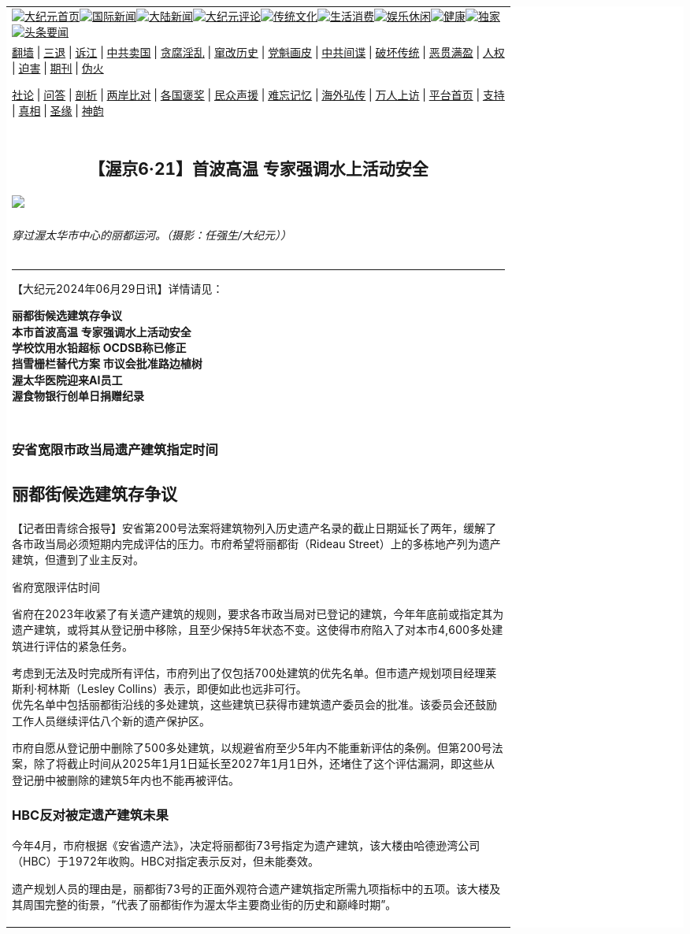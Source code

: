 <a name="1" id="1" target="_blank"></a><span id="1"></span>
<table align=center border="0"><tr><td colspan="2" VALIGN=TOP><a href="https://github.com/1992513/djy/blob/master/gb/nf1351518.md#1"><img src="https://raw.githubusercontent.com/1992513/www/master/t/djy/1.jpg" title="大纪元首页" alt="大纪元首页"></a><a href="https://github.com/1992513/djy/blob/master/gb/n24hr.md#1"><img src="https://raw.githubusercontent.com/1992513/www/master/t/djy/3.jpg" title="国际新闻" alt="国际新闻"></a><a href="https://github.com/1992513/djy/blob/master/gb/nsc413.md#1"><img src="https://raw.githubusercontent.com/1992513/www/master/t/djy/4.jpg" title="大陆新闻" alt="大陆新闻"></a><a href="https://github.com/1992513/djy/blob/master/gb/news392.md#1"><img src="https://raw.githubusercontent.com/1992513/www/master/t/djy/5.jpg" title="大纪元评论" alt="大纪元评论"></a><a href="https://github.com/1992513/djy/blob/master/gb/news2007.md#1"><img src="https://raw.githubusercontent.com/1992513/www/master/t/djy/6.jpg" title="传统文化" alt="传统文化"></a><a href="https://github.com/1992513/djy/blob/master/gb/news2008.md#1"><img src="https://raw.githubusercontent.com/1992513/www/master/t/djy/7.jpg" title="生活消费" alt="生活消费"></a><a href="https://github.com/1992513/djy/blob/master/gb/ncyule.md#1"><img src="https://raw.githubusercontent.com/1992513/www/master/t/djy/8.jpg" title="娱乐休闲" alt="娱乐休闲"></a><a href="https://github.com/1992513/djy/blob/master/gb/nsc1002.md#1"><img src="https://raw.githubusercontent.com/1992513/www/master/t/djy/9.jpg" title="健康" alt="健康"></a><a href="https://github.com/1992513/djy/blob/master/gb/nf6092.md#1"><img src="https://raw.githubusercontent.com/1992513/www/master/t/djy/10a.jpg" title="独家" alt="独家"></a><a href="https://github.com/1992513/djy/blob/master/gb/nf4514.md#1"><img src="https://raw.githubusercontent.com/1992513/www/master/t/djy/12a.jpg" title="头条要闻" alt="头条要闻"></a></td></tr>
<tr><td colspan="2" VALIGN=TOP><a target="_blank" href="https://github.com/1992513/www/blob/master/README.md?zsrh#1">翻墙</a> | <a target="_blank" href="https://github.com/1992513/djy/blob/master/gb/nf5657.md#1">三退</a> | <a target="_blank" href="https://github.com/1992513/djy/blob/master/gb/nf6124.md#1">诉江</a> | <a target="_blank" href="https://github.com/1992513/djy/blob/master/gb/nf1176117.md#1">中共卖国</a> | <a target="_blank" href="https://github.com/1992513/djy/blob/master/gb/nf5773.md#1">贪腐淫乱</a> | <a target="_blank" href="https://github.com/1992513/djy/blob/master/gb/nf1176115.md#1">窜改历史</a> | <a target="_blank" href="https://github.com/1992513/djy/blob/master/gb/nf1176107.md#1">党魁画皮</a> | <a target="_blank" href="https://github.com/1992513/djy/blob/master/gb/nf1320400.md#1">中共间谍</a> | <a target="_blank" href="https://github.com/1992513/djy/blob/master/gb/nf1176114.md#1">破坏传统</a> | <a target="_blank" href="https://github.com/1992513/ntdtv/blob/master/gb/prog447_1.md#1">恶贯满盈</a> | <a target="_blank" href="https://github.com/1992513/djy/blob/master/gb/ncid278.md#1">人权</a> | <a target="_blank" href="https://github.com/1992513/djy/blob/master/gb/nf1176111.md#1">迫害</a> | <a target="_blank" href="https://gitlab.com/szzdlab/mh-qikan/blob/master/README.md#1">期刊</a> | <a target="_blank" href="https://github.com/1992513/djy/blob/master/gb/nf5562.md#1">伪火</a></p><p><a target="_blank" href="https://github.com/1992513/djy/blob/master/gb/9p.md#1">社论</a> | <a target="_blank" href="https://github.com/1992513/djy/blob/master/gb/nf4378.md#1">问答</a> | <a target="_blank" href="https://github.com/1992513/djy/blob/master/gb/nf5792.md#1">剖析</a> | <a target="_blank" href="https://github.com/1992513/djy/blob/master/gb/nf5735.md#1">两岸比对</a> | <a target="_blank" href="https://github.com/1992513/djy/blob/master/gb/nf6119.md#1">各国褒奖</a> | <a target="_blank" href="https://github.com/1992513/djy/blob/master/gb/nf6120.md#1">民众声援</a> | <a target="_blank" href="https://github.com/1992513/djy/blob/master/gb/nf1188594.md#1">难忘记忆</a> | <a target="_blank" href="https://github.com/1992513/djy/blob/master/gb/nf3180.md#1">海外弘传</a> | <a target="_blank" href="https://github.com/1992513/djy/blob/master/gb/nf5410.md#1">万人上访</a> | <a target="_blank" href="https://github.com/1992513/www/blob/master/README.md?zsrh#1">平台首页</a> | <a target="_blank" href="https://github.com/1992513/djy/blob/master/gb/nf4386.md#1">支持</a> | <a target="_blank" href="https://github.com/1992513/djy/blob/master/gb/nf4389.md#1">真相</a> | <a target="_blank" href="https://github.com/1992513/djy/blob/master/gb/nf5790.md#1">圣缘</a> | <a target="_blank" href="https://github.com/1992513/djy/blob/master/gb/nf4786.md#1">神韵</a></td></tr>
<tr><td VALIGN=TOP width="626"><h2 align=center>【渥京6·21】首波高温 专家强调水上活动安全</h2>
<img width="600" src="https://i.epochtimes.com/assets/uploads/2011/03/1103310043542052-600x400.jpg" />
<h6>穿过渥太华市中心的丽都运河。（摄影：任强生/大纪元））
</h6>
<hr>
<p>【大纪元2024年06月29日讯】详情请见：</p>
<p><strong><ahref="#_Toc202301">丽都街候选建筑存争议</a></strong><br />
<strong><ahref="#_Toc202302">本市首波高温 专家强调水上活动安全</a></strong><br />
<strong><ahref="#_Toc202303">学校饮用水铅超标 OCDSB称已修正</a></strong><br />
<strong><ahref="#_Toc202304">挡雪栅栏替代方案 市议会批准路边植树</a></strong><br />
<strong><ahref="#_Toc202305">渥太华医院迎来AI员工</a></strong><br />
<strong><ahref="#_Toc202306">渥食物银行创单日捐赠纪录</a></strong></p>
<h3><a name="_Toc202301"></a><br />
安省宽限市政当局遗产建筑指定时间</h3>
<h2>丽都街候选建筑存争议</h2>
<p>【记者田青综合报导】安省第200号法案将建筑物列入历史遗产名录的截止日期延长了两年，缓解了各市政当局必须短期内完成评估的压力。市府希望将丽都街（Rideau Street）上的多栋地产列为遗产建筑，但遭到了业主反对。</p>
<p>省府宽限评估时间</p>
<p>省府在2023年收紧了有关遗产建筑的规则，要求各市政当局对已登记的建筑，今年年底前或指定其为遗产建筑，或将其从登记册中移除，且至少保持5年状态不变。这使得市府陷入了对本市4,600多处建筑进行评估的紧急任务。</p>
<p>考虑到无法及时完成所有评估，市府列出了仅包括700处建筑的优先名单。但市遗产规划项目经理莱斯利·柯林斯（Lesley Collins）表示，即便如此也远非可行。<br />
优先名单中包括丽都街沿线的多处建筑，这些建筑已获得市建筑遗产委员会的批准。该委员会还鼓励工作人员继续评估八个新的遗产保护区。</p>
<p>市府自愿从登记册中删除了500多处建筑，以规避省府至少5年内不能重新评估的条例。但第200号法案，除了将截止时间从2025年1月1日延长至2027年1月1日外，还堵住了这个评估漏洞，即这些从登记册中被删除的建筑5年内也不能再被评估。</p>
<h3>HBC反对被定遗产建筑未果</h3>
<p>今年4月，市府根据《安省遗产法》，决定将丽都街73号指定为遗产建筑，该大楼由哈德逊湾公司（HBC）于1972年收购。HBC对指定表示反对，但未能奏效。</p>
<p>遗产规划人员的理由是，丽都街73号的正面外观符合遗产建筑指定所需九项指标中的五项。该大楼及其周围完整的街景，“代表了丽都街作为渥太华主要商业街的历史和巅峰时期”。</p>